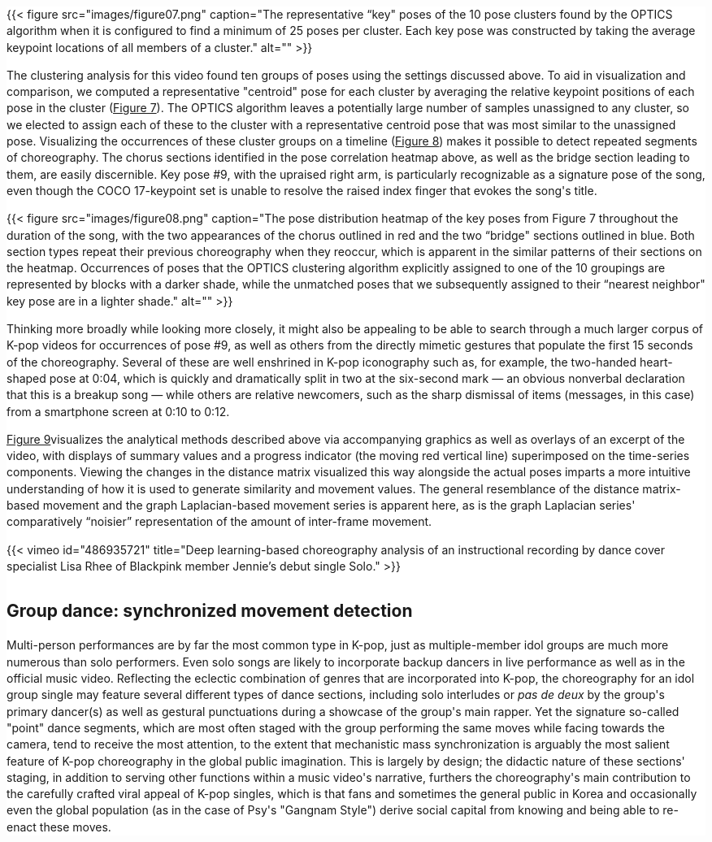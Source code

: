 {{< figure src="images/figure07.png" caption="The representative “key\" poses of the 10 pose clusters found by the OPTICS algorithm when it is configured to find a minimum of 25 poses per cluster. Each key pose was constructed by taking the average keypoint locations of all members of a cluster." alt=""  >}}


The clustering analysis for this video found ten groups of poses using the settings discussed above. To aid in visualization and comparison, we computed a representative "centroid" pose for each cluster by averaging the relative keypoint positions of each pose in the cluster ([Figure 7](#figure07)). The OPTICS algorithm leaves a potentially large number of samples unassigned to any cluster, so we elected to assign each of these to the cluster with a representative centroid pose that was most similar to the unassigned pose. Visualizing the occurrences of these cluster groups on a timeline ([Figure 8](#figure08)) makes it possible to detect repeated segments of choreography. The chorus sections identified in the pose correlation heatmap above, as well as the bridge section leading to them, are easily discernible. Key pose #9, with the upraised right arm, is particularly recognizable as a signature pose of the song, even though the COCO 17-keypoint set is unable to resolve the raised index finger that evokes the song's title.

{{< figure src="images/figure08.png" caption="The pose distribution heatmap of the key poses from Figure 7 throughout the duration of the song, with the two appearances of the chorus outlined in red and the two “bridge\" sections outlined in blue. Both section types repeat their previous choreography when they reoccur, which is apparent in the similar patterns of their sections on the heatmap. Occurrences of poses that the OPTICS clustering algorithm explicitly assigned to one of the 10 groupings are represented by blocks with a darker shade, while the unmatched poses that we subsequently assigned to their “nearest neighbor\" key pose are in a lighter shade." alt=""  >}}


Thinking more broadly while looking more closely, it might also be appealing to be able to search through a much larger corpus of K-pop videos for occurrences of pose #9, as well as others from the directly mimetic gestures that populate the first 15 seconds of the choreography. Several of these are well enshrined in K-pop iconography such as, for example, the two-handed heart-shaped pose at 0:04, which is quickly and dramatically split in two at the six-second mark — an obvious nonverbal declaration that this is a breakup song — while others are relative newcomers, such as the sharp dismissal of items (messages, in this case) from a smartphone screen at 0:10 to 0:12.

[Figure 9](#figure09)visualizes the analytical methods described above via accompanying graphics as well as overlays of an excerpt of the video, with displays of summary values and a progress indicator (the moving red vertical line) superimposed on the time-series components. Viewing the changes in the distance matrix visualized this way alongside the actual poses imparts a more intuitive understanding of how it is used to generate similarity and movement values. The general resemblance of the distance matrix-based movement and the graph Laplacian-based movement series is apparent here, as is the graph Laplacian series' comparatively “noisier” representation of the amount of inter-frame movement.

{{< vimeo id="486935721" title="Deep learning-based choreography analysis of an instructional recording by dance cover specialist Lisa Rhee of Blackpink member Jennie’s debut single Solo." >}}





## Group dance: synchronized movement detection

Multi-person performances are by far the most common type in K-pop, just as multiple-member idol groups are much more numerous than solo performers. Even solo songs are likely to incorporate backup dancers in live performance as well as in the official music video. Reflecting the eclectic combination of genres that are incorporated into K-pop, the choreography for an idol group single may feature several different types of dance sections, including solo interludes or _pas de deux_ by the group's primary dancer(s) as well as gestural punctuations during a showcase of the group's main rapper. Yet the signature so-called "point" dance segments, which are most often staged with the group performing the same moves while facing towards the camera, tend to receive the most attention, to the extent that mechanistic mass synchronization is arguably the most salient feature of K-pop choreography in the global public imagination. This is largely by design; the didactic nature of these sections' staging, in addition to serving other functions within a music video's narrative, furthers the choreography's main contribution to the carefully crafted viral appeal of K-pop singles, which is that fans and sometimes the general public in Korea and occasionally even the global population (as in the case of Psy's "Gangnam Style") derive social capital from knowing and being able to re-enact these moves.
